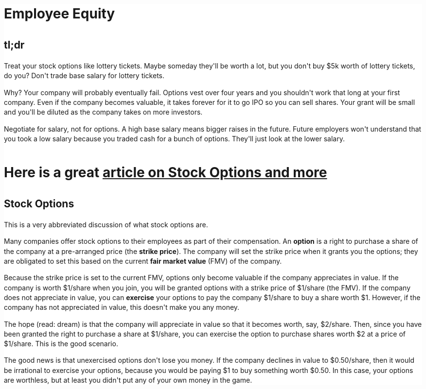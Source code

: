 # Employee Equity

## tl;dr

Treat your stock options like lottery tickets. Maybe someday they'll
be worth a lot, but you don't buy $5k worth of lottery tickets, do
you? Don't trade base salary for lottery tickets.

Why? Your company will probably eventually fail. Options vest over
four years and you shouldn't work that long at your first
company. Even if the company becomes valuable, it takes forever for it
to go IPO so you can sell shares. Your grant will be small and you'll
be diluted as the company takes on more investors.

Negotiate for salary, not for options. A high base salary means bigger
raises in the future. Future employers won't understand that you took
a low salary because you traded cash for a bunch of options. They'll
just look at the lower salary.

# Here is a great [article on Stock Options and more](https://www.investopedia.com/articles/personal-finance/041515/equity-vs-salary-what-you-need-know.asp)


## Stock Options

This is a very abbreviated discussion of what stock options are.

Many companies offer stock options to their employees as part of their
compensation. An **option** is a right to purchase a share of the
company at a pre-arranged price (the **strike price**). The company
will set the strike price when it grants you the options; they are
obligated to set this based on the current **fair market value** (FMV)
of the company.

Because the strike price is set to the current FMV, options only
become valuable if the company appreciates in value. If the company is
worth $1/share when you join, you will be granted options with a
strike price of $1/share (the FMV). If the company does not appreciate
in value, you can **exercise** your options to pay the company
$1/share to buy a share worth $1. However, if the company has not
appreciated in value, this doesn't make you any money.

The hope (read: dream) is that the company will appreciate in value so
that it becomes worth, say, $2/share. Then, since you have been
granted the right to purchase a share at $1/share, you can exercise
the option to purchase shares worth $2 at a price of $1/share. This is
the good scenario.

The good news is that unexercised options don't lose you money. If the
company declines in value to $0.50/share, then it would be irrational
to exercise your options, because you would be paying $1 to buy
something worth $0.50. In this case, your options are worthless, but
at least you didn't put any of your own money in the game.
